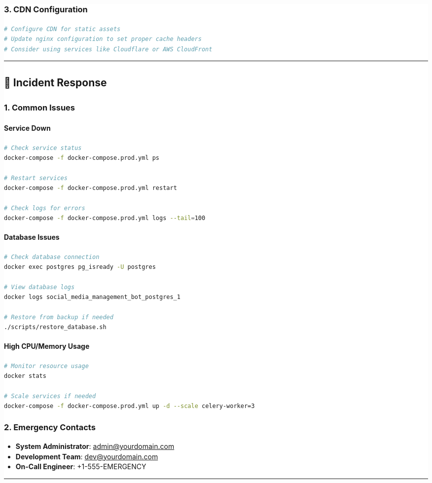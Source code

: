 ### 3. CDN Configuration

```bash
# Configure CDN for static assets
# Update nginx configuration to set proper cache headers
# Consider using services like Cloudflare or AWS CloudFront
```

---

## 🚨 Incident Response

### 1. Common Issues

#### Service Down
```bash
# Check service status
docker-compose -f docker-compose.prod.yml ps

# Restart services
docker-compose -f docker-compose.prod.yml restart

# Check logs for errors
docker-compose -f docker-compose.prod.yml logs --tail=100
```

#### Database Issues
```bash
# Check database connection
docker exec postgres pg_isready -U postgres

# View database logs
docker logs social_media_management_bot_postgres_1

# Restore from backup if needed
./scripts/restore_database.sh
```

#### High CPU/Memory Usage
```bash
# Monitor resource usage
docker stats

# Scale services if needed
docker-compose -f docker-compose.prod.yml up -d --scale celery-worker=3
```

### 2. Emergency Contacts

- **System Administrator**: admin@yourdomain.com
- **Development Team**: dev@yourdomain.com
- **On-Call Engineer**: +1-555-EMERGENCY

---